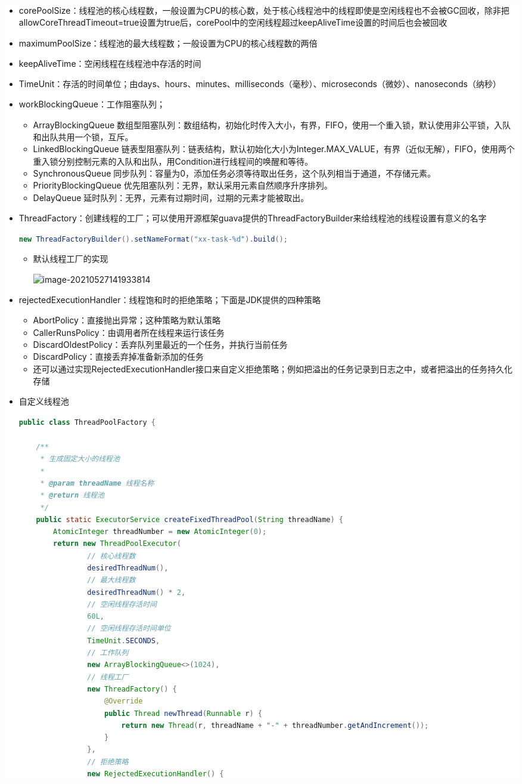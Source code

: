   - corePoolSize：线程池的核心线程数，一般设置为CPU的核心数，处于核心线程池中的线程即使是空闲线程也不会被GC回收，除非把allowCoreThreadTimeout=true设置为true后，corePool中的空闲线程超过keepAliveTime设置的时间后也会被回收

  - maximumPoolSize：线程池的最大线程数；一般设置为CPU的核心线程数的两倍

  - keepAliveTime：空闲线程在线程池中存活的时间

  - TimeUnit：存活的时间单位；由days、hours、minutes、milliseconds（毫秒）、microseconds（微妙）、nanoseconds（纳秒）

  - workBlockingQueue：工作阻塞队列；

    - ArrayBlockingQueue 数组型阻塞队列：数组结构，初始化时传入大小，有界，FIFO，使用一个重入锁，默认使用非公平锁，入队和出队共用一个锁，互斥。
    - LinkedBlockingQueue 链表型阻塞队列：链表结构，默认初始化大小为Integer.MAX_VALUE，有界（近似无解），FIFO，使用两个重入锁分别控制元素的入队和出队，用Condition进行线程间的唤醒和等待。
    - SynchronousQueue 同步队列：容量为0，添加任务必须等待取出任务，这个队列相当于通道，不存储元素。
    - PriorityBlockingQueue 优先阻塞队列：无界，默认采用元素自然顺序升序排列。
    - DelayQueue 延时队列：无界，元素有过期时间，过期的元素才能被取出。

  - ThreadFactory：创建线程的工厂；可以使用开源框架guava提供的ThreadFactoryBuilder来给线程池的线程设置有意义的名字

    ```java
    new ThreadFactoryBuilder().setNameFormat("xx-task-%d").build();
    ```

    - 默认线程工厂的实现

      ![image-20210527141933814](C:\Users\Administrator\AppData\Roaming\Typora\typora-user-images\image-20210527141933814.png)

  - rejectedExecutionHandler：线程饱和时的拒绝策略；下面是JDK提供的四种策略

    - AbortPolicy：直接抛出异常；这种策略为默认策略
    - CallerRunsPolicy：由调用者所在线程来运行该任务
    - DiscardOldestPolicy：丢弃队列里最近的一个任务，并执行当前任务
    - DiscardPolicy：直接丢弃掉准备新添加的任务
    - 还可以通过实现RejectedExecutionHandler接口来自定义拒绝策略；例如把溢出的任务记录到日志之中，或者把溢出的任务持久化存储

  - 自定义线程池

    ```java
    public class ThreadPoolFactory {
     
        /**
         * 生成固定大小的线程池
         *
         * @param threadName 线程名称
         * @return 线程池
         */
        public static ExecutorService createFixedThreadPool(String threadName) {
            AtomicInteger threadNumber = new AtomicInteger(0);
            return new ThreadPoolExecutor(
                    // 核心线程数
                    desiredThreadNum(),
                    // 最大线程数
                    desiredThreadNum() * 2,
                    // 空闲线程存活时间
                    60L,
                    // 空闲线程存活时间单位
                    TimeUnit.SECONDS,
                    // 工作队列
                    new ArrayBlockingQueue<>(1024),
                    // 线程工厂
                    new ThreadFactory() {
                        @Override
                        public Thread newThread(Runnable r) {
                            return new Thread(r, threadName + "-" + threadNumber.getAndIncrement());
                        }
                    },
                    // 拒绝策略
                    new RejectedExecutionHandler() {